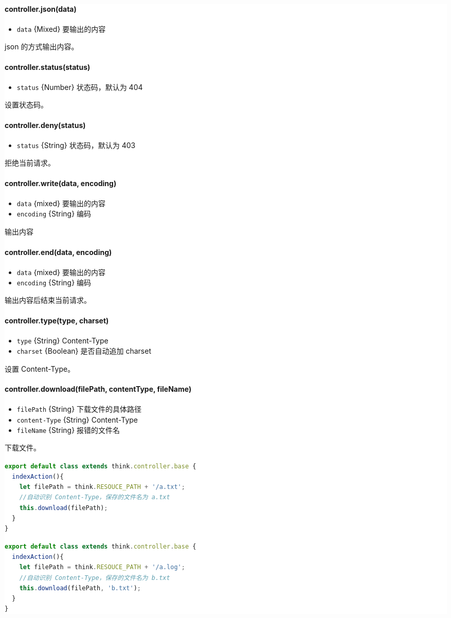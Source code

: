 #### controller.json(data)

* `data` {Mixed} 要输出的内容

json 的方式输出内容。

#### controller.status(status)

* `status` {Number} 状态码，默认为 404

设置状态码。

#### controller.deny(status)

* `status` {String} 状态码，默认为 403

拒绝当前请求。

#### controller.write(data, encoding)

* `data` {mixed} 要输出的内容
* `encoding` {String} 编码

输出内容

#### controller.end(data, encoding)

* `data` {mixed} 要输出的内容
* `encoding` {String} 编码

输出内容后结束当前请求。

#### controller.type(type, charset)

* `type` {String} Content-Type
* `charset` {Boolean} 是否自动追加 charset

设置 Content-Type。

#### controller.download(filePath, contentType, fileName)

* `filePath` {String} 下载文件的具体路径
* `content-Type` {String} Content-Type
* `fileName` {String} 报错的文件名

下载文件。

```js
export default class extends think.controller.base {
  indexAction(){
    let filePath = think.RESOUCE_PATH + '/a.txt';
    //自动识别 Content-Type，保存的文件名为 a.txt
    this.download(filePath);
  }
}
```

```js
export default class extends think.controller.base {
  indexAction(){
    let filePath = think.RESOUCE_PATH + '/a.log';
    //自动识别 Content-Type，保存的文件名为 b.txt
    this.download(filePath, 'b.txt');
  }
}
```
